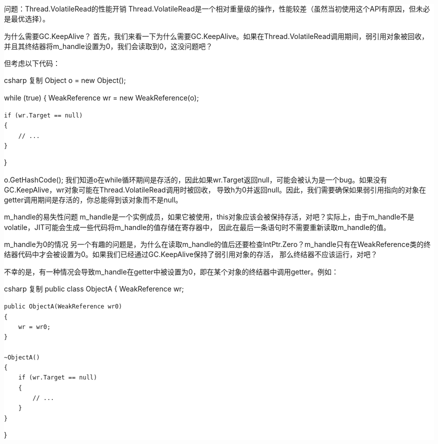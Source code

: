 问题：Thread.VolatileRead的性能开销
Thread.VolatileRead是一个相对重量级的操作，性能较差（虽然当初使用这个API有原因，但未必是最优选择）。

为什么需要GC.KeepAlive？
首先，我们来看一下为什么需要GC.KeepAlive。如果在Thread.VolatileRead调用期间，弱引用对象被回收，并且其终结器将m_handle设置为0，我们会读取到0，这没问题吧？

但考虑以下代码：

csharp
复制
Object o = new Object();

while (true)
{
    WeakReference wr = new WeakReference(o);

    if (wr.Target == null)
    {
        // ...
    }
}

o.GetHashCode();
我们知道o在while循环期间是存活的，因此如果wr.Target返回null，可能会被认为是一个bug。如果没有GC.KeepAlive，wr对象可能在Thread.VolatileRead调用时被回收，
导致h为0并返回null。因此，我们需要确保如果弱引用指向的对象在getter调用期间是存活的，你总能得到该对象而不是null。

m_handle的易失性问题
m_handle是一个实例成员，如果它被使用，this对象应该会被保持存活，对吧？实际上，由于m_handle不是volatile，JIT可能会生成一些代码将m_handle的值存储在寄存器中，
因此在最后一条语句时不需要重新读取m_handle的值。

m_handle为0的情况
另一个有趣的问题是，为什么在读取m_handle的值后还要检查IntPtr.Zero？m_handle只有在WeakReference类的终结器代码中才会被设置为0。如果我们已经通过GC.KeepAlive保持了弱引用对象的存活，
那么终结器不应该运行，对吧？

不幸的是，有一种情况会导致m_handle在getter中被设置为0，即在某个对象的终结器中调用getter。例如：

csharp
复制
public class ObjectA
{
    WeakReference wr;

    public ObjectA(WeakReference wr0)
    {
        wr = wr0;
    }

    ~ObjectA()
    {
        if (wr.Target == null)
        {
            // ...
        }
    }
}

